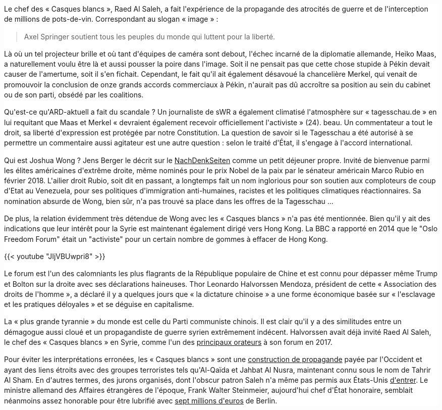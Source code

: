 Le chef des « Casques blancs », Raed Al Saleh, a fait l'expérience de la propagande des atrocités de guerre et de l'interception de millions de pots-de-vin. Correspondant au slogan « image » :

> Axel Springer soutient tous les peuples du monde qui luttent pour la liberté.

Là où un tel projecteur brille et où tant d'équipes de caméra sont debout, l'échec incarné de la diplomatie allemande, Heiko Maas, a naturellement voulu être là et aussi pousser la poire dans l'image. Soit il ne pensait pas que cette chose stupide à Pékin devait causer de l'amertume, soit il s'en fichait. Cependant, le fait qu'il ait également désavoué la chancelière Merkel, qui venait de promouvoir la conclusion de onze grands accords commerciaux à Pékin, n'aurait pas dû accroître sa position au sein du cabinet ou de son parti, obsédé par les coalitions.

Qu'est-ce qu'ARD-aktuell a fait du scandale ? Un journaliste de sWR a également climatisé l'atmosphère sur « tagesschau.de » en lui requitant que Maas et Merkel « devraient également recevoir officiellement l'activiste » (24). beau. Un commentateur a tout le droit, sa liberté d'expression est protégée par notre Constitution. La question de savoir si le Tagesschau a été autorisé à se permettre un commentaire aussi agitateur est une autre question : selon le traité d'État, il s'engage à l'accord international. 

Qui est Joshua Wong ? Jens Berger le décrit sur le [NachDenkSeiten](https://www.nachdenkseiten.de/?p=54741 "Hongkong-Held oder US-Marionette?") comme un petit déjeuner propre. Invité de bienvenue parmi les élites américaines d'extrême droite, même nominés pour le prix Nobel de la paix par le sénateur américain Marco Rubio en février 2018. L'ailier droit Rubio, soit dit en passant, a longtemps fait un nom inglorious pour son soutien aux comploteurs de coup d'Etat au Venezuela, pour ses politiques d'immigration anti-humaines, racistes et les politiques climatiques réactionnaires. Sa nomination absurde de Wong, bien sûr, n'a pas trouvé sa place dans les offres de la Tagesschau ...

De plus, la relation évidemment très détendue de Wong avec les « Casques blancs » n'a pas été mentionnée. Bien qu'il y ait des indications que leur intérêt pour la Syrie est maintenant également dirigé vers Hong Kong. La BBC a rapporté en 2014 que le "Oslo Freedom Forum" était un "activiste" pour un certain nombre de gommes à effacer de Hong Kong.

{{< youtube "JIjVBUwpri8" >}}

Le forum est l'un des calomniants les plus flagrants de la République populaire de Chine et est connu pour dépasser même Trump et Bolton sur la droite avec ses déclarations haineuses. Thor Leonardo Halvorssen Mendoza, président de cette « Association des droits de l'homme », a déclaré il y a quelques jours que « la dictature chinoise » a une forme économique basée sur « l'esclavage et les pratiques déloyales » et se déguise en capitalisme.

La « plus grande tyrannie » du monde est celle du Parti communiste chinois. Il est clair qu'il y a des similitudes entre un démagogue aussi cloué et un propagandiste de guerre syrien extrêmement indécent. Halvorssen avait déjà invité Raed Al Saleh, le chef des « Casques blancs » en Syrie, comme l'un des [principaux orateurs](https://www.dimsumdaily.hk/hong-kong-protesters-trained-at-oslo-freedom-forum-before-anti-extradition-protest-speakers-include-denise-ho-hk-singer-and-political-activist-and-al-qaida-affiliated-white-helmet-raed-al-saleh/ "Hong Kong protesters trained at Oslo Freedom Forum before anti-extradition protest, past speakers include Denise Ho, HK singer and political activist and Al Qaida affiliated White Helmet, Raed al-Saleh") à son forum en 2017.

Pour éviter les interprétations erronées, les « Casques blancs » sont une [construction de propagande](https://peds-ansichten.de/2016/11/die-inszenierungen-der-weisshelme/ "Die Inszenierungen der Weißhelme") payée par l'Occident et ayant des liens étroits avec des groupes terroristes tels qu'Al-Qaïda et Jahbat Al Nusra, maintenant connu sous le nom de Tahrir Al Sham. En d'autres termes, des jurons organisés, dont l'obscur patron Saleh n'a même pas permis aux États-Unis [d'entrer](http://www.globalecho.org/74866/schwarze-schafe-unter-weisen-helmen/ "Schwarze Schafe unter weißen Helmen"). Le ministre allemand des Affaires étrangères de l'époque, Frank Walter Steinmeier, aujourd'hui chef d'État honoraire, semblait néanmoins assez honorable pour être lubrifié avec [sept millions d'euros](https://www.auswaertiges-amt.de/de/newsroom/160923-weisshelme/283680 "Auswärtiges Amt fördert syrische Weißhelme mit 7 Millionen Euro") de Berlin.

